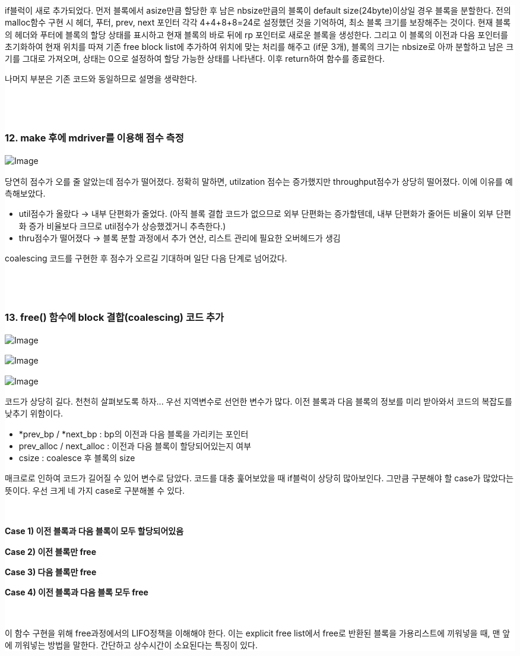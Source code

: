  if블럭이 새로 추가되었다. 먼저 블록에서 asize만큼 할당한 후 남은 nbsize만큼의 블록이 default size(24byte)이상일 경우 블록을 분할한다. 전의 malloc함수 구현 시 헤더, 푸터, prev, next 포인터 각각 4+4+8+8=24로 설정했던 것을 기억하여, 최소 블록 크기를 보장해주는 것이다.
 현재 블록의 헤더와 푸터에 블록의 할당 상태를 표시하고 현재 블록의 바로 뒤에 rp 포인터로 새로운 블록을 생성한다. 그리고 이 블록의 이전과 다음 포인터를 초기화하여 현재 위치를 따져 기존 free block list에 추가하여 위치에 맞는 처리를 해주고 (if문 3개), 블록의 크기는 nbsize로 아까 분할하고 남은 크기를 그대로 가져오며, 상태는 0으로 설정하여 할당 가능한 상태를 나타낸다. 이후 return하여 함수를 종료한다.

 나머지 부분은 기존 코드와 동일하므로 설명을 생략한다.

<br><br>

### 12. make 후에 mdriver를 이용해 점수 측정
![Image](https://github.com/user-attachments/assets/efe65edc-469b-45d3-8d4c-e2fdd0ae6113)

 당연히 점수가 오를 줄 알았는데 점수가 떨어졌다. 정확히 말하면, utilzation 점수는 증가했지만 throughput점수가 상당히 떨어졌다. 이에 이유를 예측해보았다.

- util점수가 올랐다 → 내부 단편화가 줄었다. (아직 블록 결합 코드가 없으므로 외부 단편화는 증가할텐데, 내부 단편화가 줄어든 비율이 외부 단편화 증가 비율보다 크므로 util점수가 상승했겠거니 추측한다.)
- thru점수가 떨어졌다 → 블록 분할 과정에서 추가 연산, 리스트 관리에 필요한 오버헤드가 생김

coalescing 코드를 구현한 후 점수가 오르길 기대하며 일단 다음 단계로 넘어갔다. 


<br><br>
### 13. free() 함수에 block 결합(coalescing) 코드 추가

![Image](https://github.com/user-attachments/assets/833950e1-0e44-4e2e-83aa-cc0fc1338fcf)<br>

![Image](https://github.com/user-attachments/assets/3fb6262f-4449-47d3-92bd-1545aa3e5a1a)<br>

![Image](https://github.com/user-attachments/assets/2a2dedc4-89ac-4e54-83e9-c62a7875bf22)


 코드가 상당히 길다. 천천히 살펴보도록 하자...
우선 지역변수로 선언한 변수가 많다. 이전 블록과 다음 블록의 정보를 미리 받아와서 코드의 복잡도를 낮추기 위함이다.

- *prev_bp / *next_bp : bp의 이전과 다음 블록을 가리키는 포인터
- prev_alloc / next_alloc : 이전과 다음 블록이 할당되어있는지 여부
- csize : coalesce 후 블록의 size

 매크로로 인하여 코드가 길어질 수 있어 변수로 담았다. 코드를 대충 훑어보았을 때 if블럭이 상당히 많아보인다. 그만큼 구분해야 할 case가 많았다는 뜻이다. 우선 크게 네 가지 case로 구분해볼 수 있다.

<br>

**Case 1) 이전 블록과 다음 블록이 모두 할당되어있음**

**Case 2) 이전 블록만 free**

**Case 3) 다음 블록만 free**

**Case 4) 이전 블록과 다음 블록 모두 free**


<br>

이 함수 구현을 위해 free과정에서의 LIFO정책을 이해해야 한다.
이는 explicit free list에서 free로 반환된 블록을 가용리스트에 끼워넣을 때, 맨 앞에 끼워넣는 방법을 말한다. 간단하고 상수시간이 소요된다는 특징이 있다.

